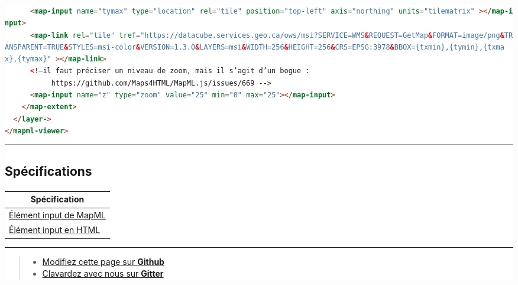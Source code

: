 ```html
      <map-input name="tymax" type="location" rel="tile" position="top-left" axis="northing" units="tilematrix" ></map-input>
      <map-link rel="tile" tref="https://datacube.services.geo.ca/ows/msi?SERVICE=WMS&REQUEST=GetMap&FORMAT=image/png&TRANSPARENT=TRUE&STYLES=msi-color&VERSION=1.3.0&LAYERS=msi&WIDTH=256&HEIGHT=256&CRS=EPSG:3978&BBOX={txmin},{tymin},{txmax},{tymax}" ></map-link>
      <!—il faut préciser un niveau de zoom, mais il s’agit d’un bogue : 
           https://github.com/Maps4HTML/MapML.js/issues/669 -->
      <map-input name="z" type="zoom" value="25" min="0" max="25"></map-input>
    </map-extent>
  </layer->
</mapml-viewer>
```

---

## Spécifications

| Spécification                                                |
|--------------------------------------------------------------|
| [Élément input de MapML](https://maps4html.org/MapML/spec/#the-input-element-0) |
| [Élément input en HTML](https://html.spec.whatwg.org/multipage/input.html#the-input-element) |

---

> - [Modifiez cette page sur **Github**](https://github.com/Maps4HTML/web-map-doc/edit/main/i18n/fr/docusaurus-plugin-content-docs/current/elements/input.md)
> - [Clavardez avec nous sur **Gitter**](https://gitter.im/Maps4HTML/chat)
